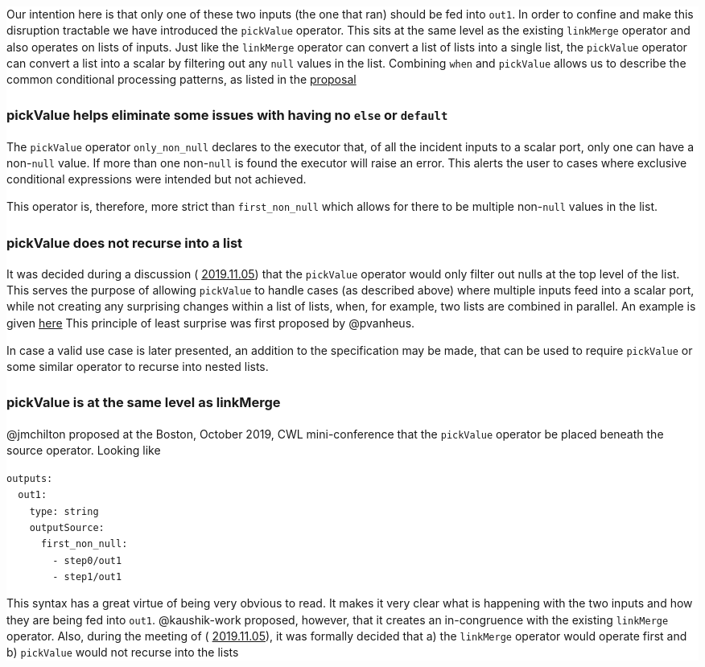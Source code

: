 Our intention here is that only one of these two inputs (the one
that ran) should be fed into `out1`. In order to confine and make this
disruption tractable we have introduced the `pickValue` operator.
This sits at the same level as the existing `linkMerge` operator and
also operates on lists of inputs. Just like the `linkMerge` 
operator can convert a list of lists into a single list, the `pickValue`
operator can convert a list into a scalar by filtering out any `null`
values in the list. Combining `when` and `pickValue` allows us to 
describe the common conditional processing patterns, as listed in
the [proposal](https://github.com/common-workflow-language/common-workflow-language/issues/854)

### pickValue helps eliminate some issues with having no `else` or `default`
The `pickValue` operator `only_non_null` declares to the executor that, of
all the incident inputs to a scalar port, only one can have a non-`null` value.
If more than one non-`null` is found the executor will raise an error. This
alerts the user to cases where exclusive conditional expressions were intended
but not achieved.

This operator is, therefore, more strict than `first_non_null` which allows
for there to be multiple non-`null` values in the list.


### pickValue does not recurse into a list
It was decided during a discussion ( [2019.11.05](https://docs.google.com/document/d/1Fd3KR2Nhl22yh_09V2PoFrTGsZGEkhs2qj_19Q4I9VQ/edit)) that
the `pickValue` operator would only filter out nulls at the top level of the list.
This serves the purpose of allowing `pickValue` to handle cases (as described above)
where multiple inputs feed into a scalar port, while not creating any surprising
changes within a list of lists, when, for example, two lists are combined in
parallel. An example is given [here](https://github.com/kaushik-work/cwl-conditionals/blob/master/workflows/scatter-3.cwl)
This principle of least surprise was first proposed by @pvanheus.

In case a valid use case is later presented, an addition to the specification may
be made, that can be used to require `pickValue` or some similar operator to
recurse into nested lists.

### pickValue is at the same level as linkMerge

@jmchilton proposed at the Boston, October 2019, CWL mini-conference that the `pickValue` operator be placed beneath 
the source operator. Looking like

```
outputs:
  out1: 
    type: string
    outputSource:
      first_non_null:
        - step0/out1
        - step1/out1
```
This syntax has a great virtue of being very obvious to read. It makes it very clear what is happening
with the two inputs and how they are being fed into `out1`. @kaushik-work proposed, however, that
it creates an in-congruence with the existing `linkMerge` operator. Also, during the meeting of
( [2019.11.05](https://docs.google.com/document/d/1Fd3KR2Nhl22yh_09V2PoFrTGsZGEkhs2qj_19Q4I9VQ/edit)), it was formally decided that
a) the `linkMerge` operator would operate first and
b) `pickValue` would not recurse into the lists
